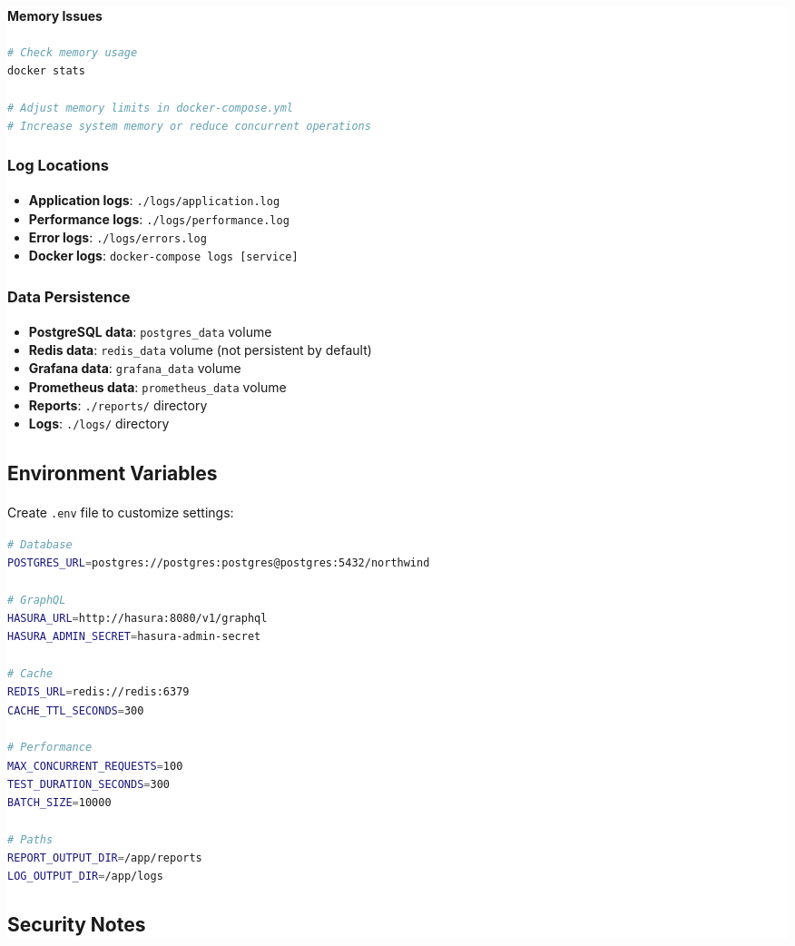 #### Memory Issues
```bash
# Check memory usage
docker stats

# Adjust memory limits in docker-compose.yml
# Increase system memory or reduce concurrent operations
```

### Log Locations
- **Application logs**: `./logs/application.log`
- **Performance logs**: `./logs/performance.log`
- **Error logs**: `./logs/errors.log`
- **Docker logs**: `docker-compose logs [service]`

### Data Persistence
- **PostgreSQL data**: `postgres_data` volume
- **Redis data**: `redis_data` volume (not persistent by default)
- **Grafana data**: `grafana_data` volume
- **Prometheus data**: `prometheus_data` volume
- **Reports**: `./reports/` directory
- **Logs**: `./logs/` directory

## Environment Variables

Create `.env` file to customize settings:

```bash
# Database
POSTGRES_URL=postgres://postgres:postgres@postgres:5432/northwind

# GraphQL
HASURA_URL=http://hasura:8080/v1/graphql
HASURA_ADMIN_SECRET=hasura-admin-secret

# Cache
REDIS_URL=redis://redis:6379
CACHE_TTL_SECONDS=300

# Performance
MAX_CONCURRENT_REQUESTS=100
TEST_DURATION_SECONDS=300
BATCH_SIZE=10000

# Paths
REPORT_OUTPUT_DIR=/app/reports
LOG_OUTPUT_DIR=/app/logs
```

## Security Notes
